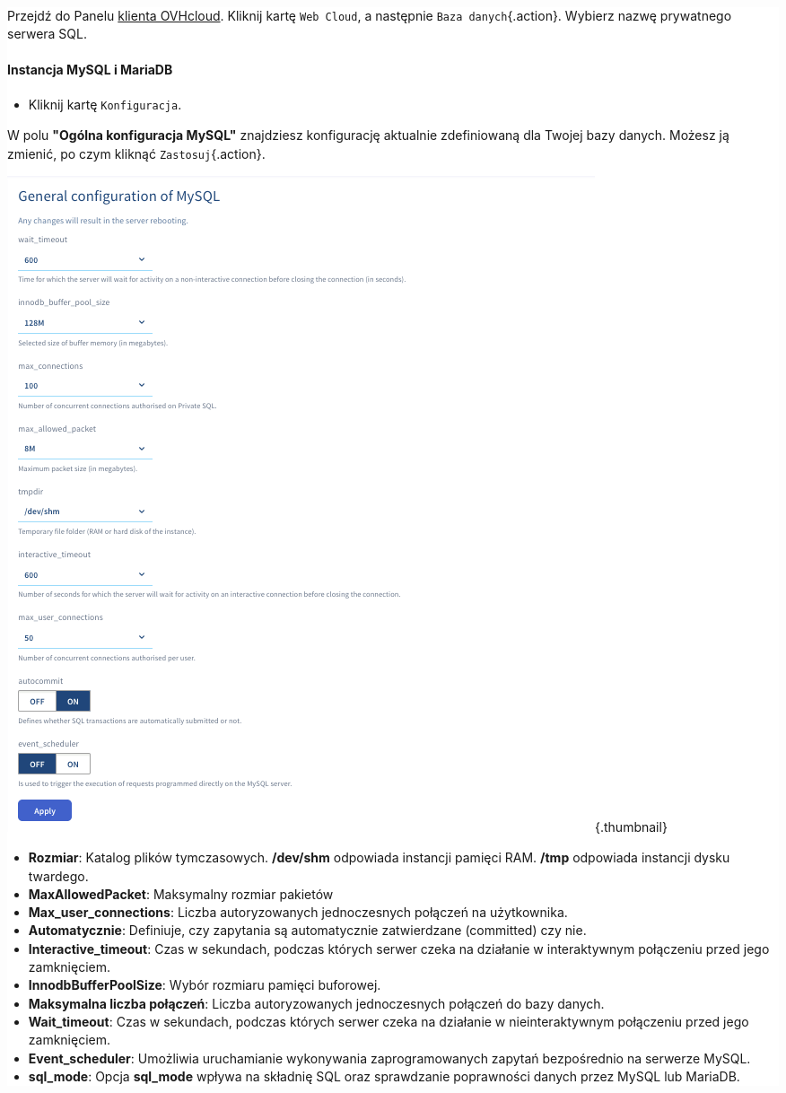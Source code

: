 Przejdź do Panelu [klienta OVHcloud](https://www.ovh.com/auth/?action=gotomanager&from=https://www.ovh.pl/&ovhSubsidiary=pl). Kliknij kartę `Web Cloud`, a następnie `Baza danych`{.action}. Wybierz nazwę prywatnego serwera SQL.

#### Instancja MySQL i MariaDB

- Kliknij kartę `Konfiguracja`.

W polu **"Ogólna konfiguracja MySQL"** znajdziesz konfigurację aktualnie zdefiniowaną dla Twojej bazy danych. Możesz ją zmienić, po czym kliknąć `Zastosuj`{.action}.

![clouddb](images/private-sql-config02.png){.thumbnail}

- **Rozmiar**: Katalog plików tymczasowych. **/dev/shm** odpowiada instancji pamięci RAM. **/tmp** odpowiada instancji dysku twardego.
- **MaxAllowedPacket**: Maksymalny rozmiar pakietów
- **Max_user_connections**: Liczba autoryzowanych jednoczesnych połączeń na użytkownika.
- **Automatycznie**: Definiuje, czy zapytania są automatycznie zatwierdzane (committed) czy nie.
- **Interactive_timeout**: Czas w sekundach, podczas których serwer czeka na działanie w interaktywnym połączeniu przed jego zamknięciem.
- **InnodbBufferPoolSize**: Wybór rozmiaru pamięci buforowej.
- **Maksymalna liczba połączeń**: Liczba autoryzowanych jednoczesnych połączeń do bazy danych.
- **Wait_timeout**: Czas w sekundach, podczas których serwer czeka na działanie w nieinteraktywnym połączeniu przed jego zamknięciem.
- **Event_scheduler**: Umożliwia uruchamianie wykonywania zaprogramowanych zapytań bezpośrednio na serwerze MySQL.
- **sql_mode**: Opcja **sql_mode** wpływa na składnię SQL oraz sprawdzanie poprawności danych przez MySQL lub MariaDB.

